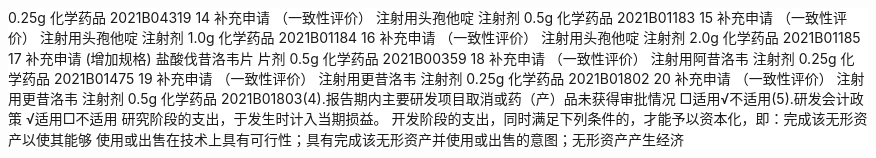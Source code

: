 0.25g
化学药品
2021B04319
14
补充申请
（一致性评价）
注射用头孢他啶
注射剂
0.5g
化学药品
2021B01183
15
补充申请
（一致性评价）
注射用头孢他啶
注射剂
1.0g
化学药品
2021B01184
16
补充申请
（一致性评价）
注射用头孢他啶
注射剂
2.0g
化学药品
2021B01185
17
补充申请
(增加规格)
盐酸伐昔洛韦片
片剂
0.5g
化学药品
2021B00359
18
补充申请
（一致性评价）
注射用阿昔洛韦
注射剂
0.25g
化学药品
2021B01475
19
补充申请
（一致性评价）
注射用更昔洛韦
注射剂
0.25g
化学药品
2021B01802
20
补充申请
（一致性评价）
注射用更昔洛韦
注射剂
0.5g
化学药品
2021B01803(4).报告期内主要研发项目取消或药（产）品未获得审批情况
□适用√不适用(5).研发会计政策
√适用□不适用
研究阶段的支出，于发生时计入当期损益。
开发阶段的支出，同时满足下列条件的，才能予以资本化，即：完成该无形资产以使其能够
使用或出售在技术上具有可行性；具有完成该无形资产并使用或出售的意图；无形资产产生经济